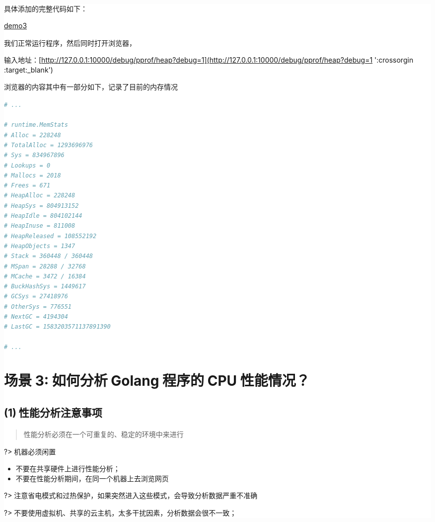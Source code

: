 具体添加的完整代码如下：

[demo3](/media/debug/demo3.go ':include :type=code')

我们正常运行程序，然后同时打开浏览器，

输入地址：[http://127.0.0.1:10000/debug/pprof/heap?debug=1](http://127.0.0.1:10000/debug/pprof/heap?debug=1 ':crossorgin :target:_blank')

浏览器的内容其中有一部分如下，记录了目前的内存情况

```bash 
# ...

# runtime.MemStats
# Alloc = 228248
# TotalAlloc = 1293696976
# Sys = 834967896
# Lookups = 0
# Mallocs = 2018
# Frees = 671
# HeapAlloc = 228248
# HeapSys = 804913152
# HeapIdle = 804102144
# HeapInuse = 811008
# HeapReleased = 108552192
# HeapObjects = 1347
# Stack = 360448 / 360448
# MSpan = 28288 / 32768
# MCache = 3472 / 16384
# BuckHashSys = 1449617
# GCSys = 27418976
# OtherSys = 776551
# NextGC = 4194304
# LastGC = 1583203571137891390

# ...

```


# 场景 3: 如何分析 Golang 程序的 CPU 性能情况？

## (1) 性能分析注意事项

> 性能分析必须在一个可重复的、稳定的环境中来进行

?> 机器必须闲置
- 不要在共享硬件上进行性能分析；
- 不要在性能分析期间，在同一个机器上去浏览网页

?> 注意省电模式和过热保护，如果突然进入这些模式，会导致分析数据严重不准确

?> 不要使用虚拟机、共享的云主机，太多干扰因素，分析数据会很不一致；
